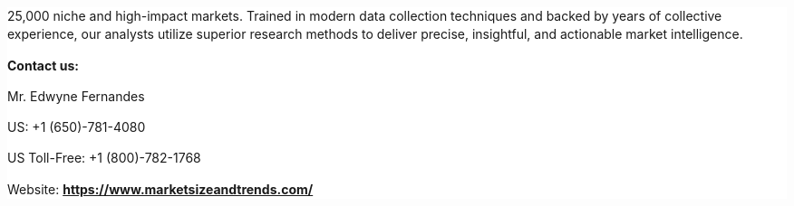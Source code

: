 25,000 niche and high-impact markets. Trained in modern data collection techniques and backed by years of collective experience, our analysts utilize superior research methods to deliver precise, insightful, and actionable market intelligence.</p><p><strong>Contact us:</strong></p><p>Mr. Edwyne Fernandes</p><p>US: +1 (650)-781-4080</p><p>US Toll-Free: +1 (800)-782-1768</p><p>Website: <strong><a href="https://www.marketsizeandtrends.com/">https://www.marketsizeandtrends.com/</a></strong></p>

